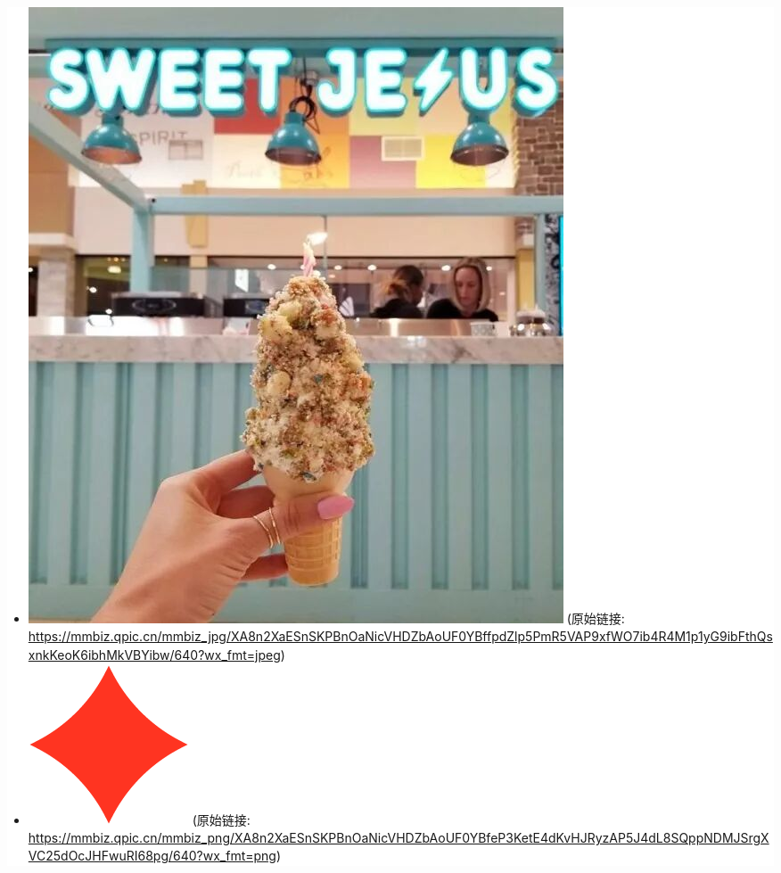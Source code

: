 - ![](./images/image_5.jpg) (原始链接: https://mmbiz.qpic.cn/mmbiz_jpg/XA8n2XaESnSKPBnOaNicVHDZbAoUF0YBffpdZlp5PmR5VAP9xfWO7ib4R4M1p1yG9ibFthQsxnkKeoK6ibhMkVBYibw/640?wx_fmt=jpeg)
- ![](./images/image_6.jpg) (原始链接: https://mmbiz.qpic.cn/mmbiz_png/XA8n2XaESnSKPBnOaNicVHDZbAoUF0YBfeP3KetE4dKvHJRyzAP5J4dL8SQppNDMJSrgXVC25dOcJHFwuRI68pg/640?wx_fmt=png)